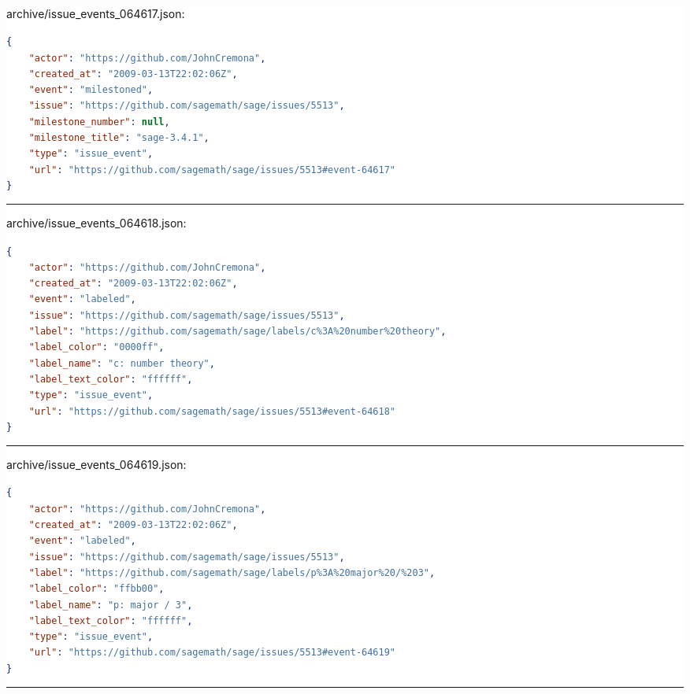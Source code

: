 
archive/issue_events_064617.json:
```json
{
    "actor": "https://github.com/JohnCremona",
    "created_at": "2009-03-13T22:02:06Z",
    "event": "milestoned",
    "issue": "https://github.com/sagemath/sage/issues/5513",
    "milestone_number": null,
    "milestone_title": "sage-3.4.1",
    "type": "issue_event",
    "url": "https://github.com/sagemath/sage/issues/5513#event-64617"
}
```



---

archive/issue_events_064618.json:
```json
{
    "actor": "https://github.com/JohnCremona",
    "created_at": "2009-03-13T22:02:06Z",
    "event": "labeled",
    "issue": "https://github.com/sagemath/sage/issues/5513",
    "label": "https://github.com/sagemath/sage/labels/c%3A%20number%20theory",
    "label_color": "0000ff",
    "label_name": "c: number theory",
    "label_text_color": "ffffff",
    "type": "issue_event",
    "url": "https://github.com/sagemath/sage/issues/5513#event-64618"
}
```



---

archive/issue_events_064619.json:
```json
{
    "actor": "https://github.com/JohnCremona",
    "created_at": "2009-03-13T22:02:06Z",
    "event": "labeled",
    "issue": "https://github.com/sagemath/sage/issues/5513",
    "label": "https://github.com/sagemath/sage/labels/p%3A%20major%20/%203",
    "label_color": "ffbb00",
    "label_name": "p: major / 3",
    "label_text_color": "ffffff",
    "type": "issue_event",
    "url": "https://github.com/sagemath/sage/issues/5513#event-64619"
}
```



---